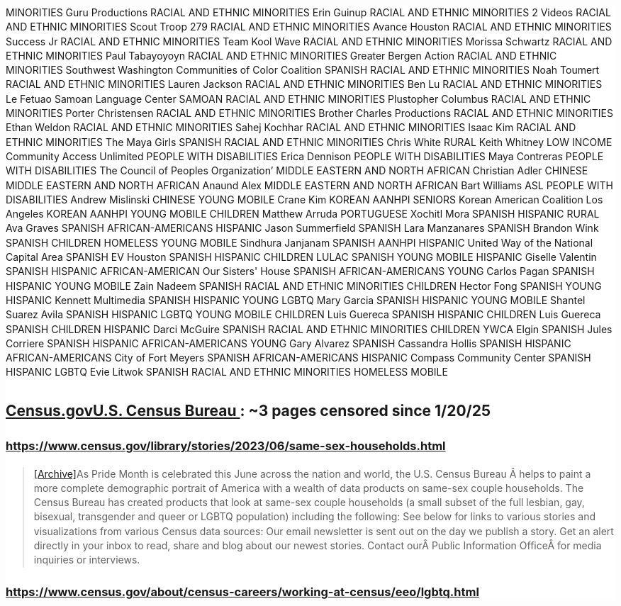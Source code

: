 MINORITIES Guru Productions RACIAL AND ETHNIC MINORITIES Erin Guinup RACIAL AND ETHNIC MINORITIES 2 Videos RACIAL AND ETHNIC MINORITIES Scout Troop 279 RACIAL AND ETHNIC MINORITIES Avance Houston RACIAL AND ETHNIC MINORITIES Success Jr RACIAL AND ETHNIC MINORITIES Team Kool Wave RACIAL AND ETHNIC MINORITIES Morissa Schwartz RACIAL AND ETHNIC MINORITIES Paul Tabayoyoyn RACIAL AND ETHNIC MINORITIES Greater Bergen Action RACIAL AND ETHNIC MINORITIES Southwest Washington Communities of Color Coalition SPANISH RACIAL AND ETHNIC MINORITIES Noah Toumert RACIAL AND ETHNIC MINORITIES Lauren Jackson RACIAL AND ETHNIC MINORITIES Ben Lu RACIAL AND ETHNIC MINORITIES Le Fetuao Samoan Language Center SAMOAN RACIAL AND ETHNIC MINORITIES Plustopher Columbus RACIAL AND ETHNIC MINORITIES Porter Christensen RACIAL AND ETHNIC MINORITIES Brother Charles Productions RACIAL AND ETHNIC MINORITIES Ethan Weldon RACIAL AND ETHNIC MINORITIES Sahej Kochhar RACIAL AND ETHNIC MINORITIES Isaac Kim RACIAL AND ETHNIC MINORITIES The Maya Girls SPANISH RACIAL AND ETHNIC MINORITIES Chris White RURAL Keith Whitney LOW INCOME Community Access Unlimited PEOPLE WITH DISABILITIES Erica Dennison PEOPLE WITH DISABILITIES Maya Contreras PEOPLE WITH DISABILITIES The Council of Peoples Organization’ MIDDLE EASTERN AND NORTH AFRICAN Christian Adler CHINESE MIDDLE EASTERN AND NORTH AFRICAN Anaund Alex MIDDLE EASTERN AND NORTH AFRICAN Bart Williams ASL PEOPLE WITH DISABILITIES Andrew Mislinski CHINESE YOUNG MOBILE Crane Kim KOREAN AANHPI SENIORS Korean American Coalition Los Angeles KOREAN AANHPI YOUNG MOBILE CHILDREN Matthew Arruda PORTUGUESE Xochitl Mora SPANISH HISPANIC RURAL Ava Graves SPANISH AFRICAN-AMERICANS HISPANIC Jason Summerfield SPANISH Lara Manzanares SPANISH Brandon Wink SPANISH CHILDREN HOMELESS YOUNG MOBILE Sindhura Janjanam SPANISH AANHPI HISPANIC United Way of the National Capital Area SPANISH EV Houston SPANISH HISPANIC CHILDREN LULAC SPANISH YOUNG MOBILE HISPANIC Giselle Valentin SPANISH HISPANIC AFRICAN-AMERICAN Our Sisters' House SPANISH AFRICAN-AMERICANS YOUNG Carlos Pagan SPANISH HISPANIC YOUNG MOBILE Zain Nadeem SPANISH RACIAL AND ETHNIC MINORITIES CHILDREN Hector Fong SPANISH YOUNG HISPANIC Kennett Multimedia SPANISH HISPANIC YOUNG LGBTQ Mary Garcia SPANISH HISPANIC YOUNG MOBILE Shantel Suarez Avila SPANISH HISPANIC LGBTQ YOUNG MOBILE CHILDREN Luis Guereca SPANISH HISPANIC CHILDREN Luis Guereca SPANISH CHILDREN HISPANIC Darci McGuire SPANISH RACIAL AND ETHNIC MINORITIES CHILDREN YWCA Elgin SPANISH Jules Corriere SPANISH HISPANIC AFRICAN-AMERICANS YOUNG Gary Alvarez SPANISH Cassandra Hollis SPANISH HISPANIC AFRICAN-AMERICANS City of Fort Meyers SPANISH AFRICAN-AMERICANS HISPANIC Compass Community Center SPANISH HISPANIC LGBTQ Evie Litwok SPANISH RACIAL AND ETHNIC MINORITIES HOMELESS MOBILE
## [Census.govU.S. Census Bureau ](www.census.gov): ~3 pages censored since 1/20/25

### https://www.census.gov/library/stories/2023/06/same-sex-households.html


> [[Archive]](https://web.archive.org/web/20240000000000*/https://www.census.gov/library/stories/2023/06/same-sex-households.html)As Pride Month is celebrated this June across the nation and world, the U.S. Census Bureau Â helps to paint a more complete demographic portrait of America with a wealth of data products on same-sex couple households. The Census Bureau has created products that look at same-sex couple households (a small subset of the full lesbian, gay, bisexual, transgender and queer or LGBTQ population) including the following: See below for links to various stories and visualizations from various Census data sources: Our email newsletter is sent out on the day we publish a story. Get an alert directly in your inbox to read, share and blog about our newest stories. Contact ourÂ Public Information OfficeÂ for media inquiries or interviews.
### https://www.census.gov/about/census-careers/working-at-census/eeo/lgbtq.html

